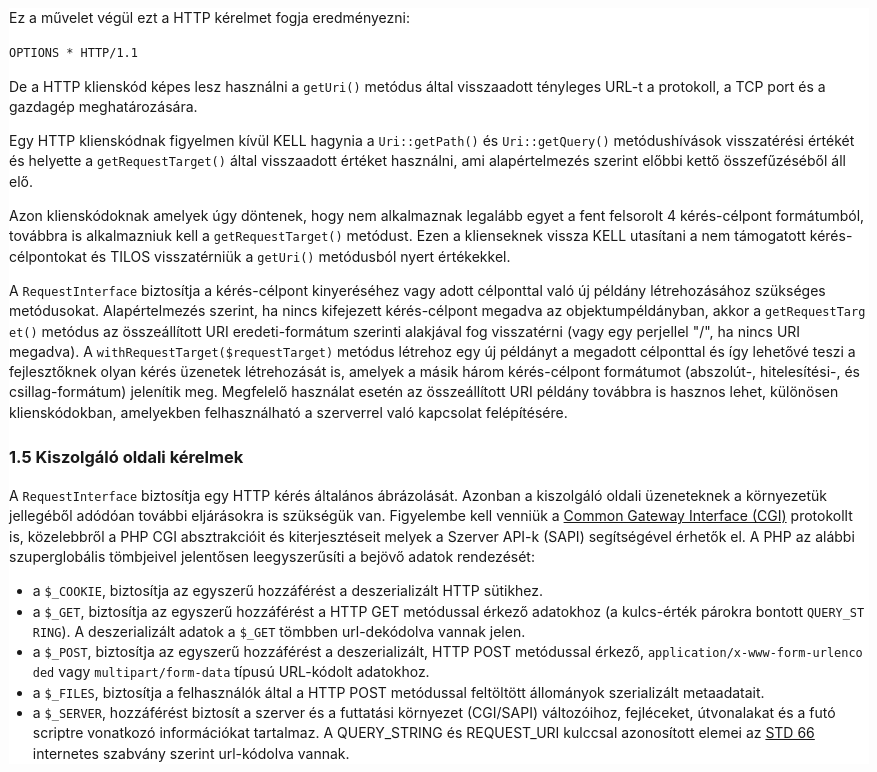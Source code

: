 Ez a művelet végül ezt a HTTP kérelmet fogja eredményezni:

~~~http
OPTIONS * HTTP/1.1
~~~

De a HTTP klienskód képes lesz használni a `getUri()` metódus által visszaadott
tényleges URL-t a protokoll, a TCP port és a gazdagép meghatározására.

Egy HTTP klienskódnak figyelmen kívül KELL hagynia a `Uri::getPath()` és `Uri::getQuery()`
metódushívások visszatérési értékét és helyette a `getRequestTarget()` által
visszaadott értéket használni, ami alapértelmezés szerint előbbi kettő összefűzéséből
áll elő.

Azon klienskódoknak amelyek úgy döntenek, hogy nem alkalmaznak legalább egyet a
fent felsorolt 4 kérés-célpont formátumból, továbbra is alkalmazniuk kell a
`getRequestTarget()` metódust. Ezen a klienseknek vissza KELL utasítani a nem
támogatott kérés-célpontokat és TILOS visszatérniük a `getUri()` metódusból nyert
értékekkel.

A `RequestInterface` biztosítja a kérés-célpont kinyeréséhez vagy adott célponttal
való új példány létrehozásához szükséges metódusokat. Alapértelmezés szerint, ha
nincs kifejezett kérés-célpont megadva az objektumpéldányban, akkor a `getRequestTarget()`
metódus az összeállított URI eredeti-formátum szerinti alakjával fog visszatérni
(vagy egy perjellel "/", ha nincs URI megadva). A `withRequestTarget($requestTarget)`
metódus létrehoz egy új példányt a megadott célponttal és így lehetővé teszi a
fejlesztőknek olyan kérés üzenetek létrehozását is, amelyek a másik három
kérés-célpont formátumot (abszolút-, hitelesítési-, és csillag-formátum) jelenítik
meg. Megfelelő használat esetén az összeállított URI példány továbbra is hasznos
lehet, különösen klienskódokban, amelyekben felhasználható a szerverrel való kapcsolat
felépítésére.

### 1.5 Kiszolgáló oldali kérelmek

A `RequestInterface` biztosítja egy HTTP kérés általános ábrázolását. Azonban
a kiszolgáló oldali üzeneteknek a környezetük jellegéből adódóan további eljárásokra
is szükségük van. Figyelembe kell venniük a [Common Gateway Interface (CGI)](http://webprogramozas.inf.elte.hu/tananyag/wf2/lecke12_lap1.html#hiv9)
protokollt is, közelebbről a PHP CGI absztrakcióit és kiterjesztéseit melyek a
Szerver API-k (SAPI) segítségével érhetők el. A PHP az alábbi szuperglobális
tömbjeivel jelentősen leegyszerűsíti a bejövő adatok rendezését:

- a `$_COOKIE`, biztosítja az egyszerű hozzáférést a deszerializált HTTP sütikhez.
- a `$_GET`, biztosítja az egyszerű hozzáférést a HTTP GET metódussal érkező adatokhoz
  (a kulcs-érték párokra bontott `QUERY_STRING`). A deszerializált adatok a `$_GET`
  tömbben url-dekódolva vannak jelen.
- a `$_POST`, biztosítja az egyszerű hozzáférést a deszerializált, HTTP POST metódussal
  érkező, `application/x-www-form-urlencoded` vagy `multipart/form-data` típusú
  URL-kódolt adatokhoz.
- a `$_FILES`, biztosítja a felhasználók által a HTTP POST metódussal feltöltött
  állományok szerializált metaadatait.
- a `$_SERVER`, hozzáférést biztosít a szerver és a futtatási környezet (CGI/SAPI)
  változóihoz,  fejléceket, útvonalakat és a futó scriptre vonatkozó információkat
  tartalmaz. A QUERY_STRING és REQUEST_URI kulccsal azonosított elemei az [STD
  66](../related-rfcs/3986.md#21-url-kódolás) internetes szabvány szerint
  url-kódolva vannak.
